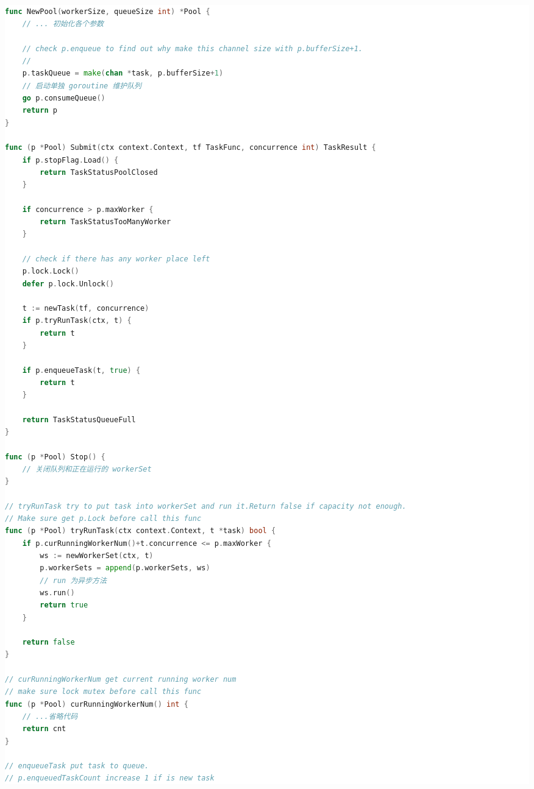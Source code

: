 ```go
func NewPool(workerSize, queueSize int) *Pool {
    // ... 初始化各个参数

    // check p.enqueue to find out why make this channel size with p.bufferSize+1.
    //
    p.taskQueue = make(chan *task, p.bufferSize+1)
    // 启动单独 goroutine 维护队列
    go p.consumeQueue()
    return p
}

func (p *Pool) Submit(ctx context.Context, tf TaskFunc, concurrence int) TaskResult {
    if p.stopFlag.Load() {
        return TaskStatusPoolClosed
    }

    if concurrence > p.maxWorker {
        return TaskStatusTooManyWorker
    }

    // check if there has any worker place left
    p.lock.Lock()
    defer p.lock.Unlock()

    t := newTask(tf, concurrence)
    if p.tryRunTask(ctx, t) {
        return t
    }

    if p.enqueueTask(t, true) {
        return t
    }

    return TaskStatusQueueFull
}

func (p *Pool) Stop() {
    // 关闭队列和正在运行的 workerSet
}

// tryRunTask try to put task into workerSet and run it.Return false if capacity not enough.
// Make sure get p.Lock before call this func
func (p *Pool) tryRunTask(ctx context.Context, t *task) bool {
    if p.curRunningWorkerNum()+t.concurrence <= p.maxWorker {
        ws := newWorkerSet(ctx, t)
        p.workerSets = append(p.workerSets, ws)
        // run 为异步方法
        ws.run()
        return true
    }

    return false
}

// curRunningWorkerNum get current running worker num
// make sure lock mutex before call this func
func (p *Pool) curRunningWorkerNum() int {
    // ...省略代码
    return cnt
}

// enqueueTask put task to queue.
// p.enqueuedTaskCount increase 1 if is new task
```